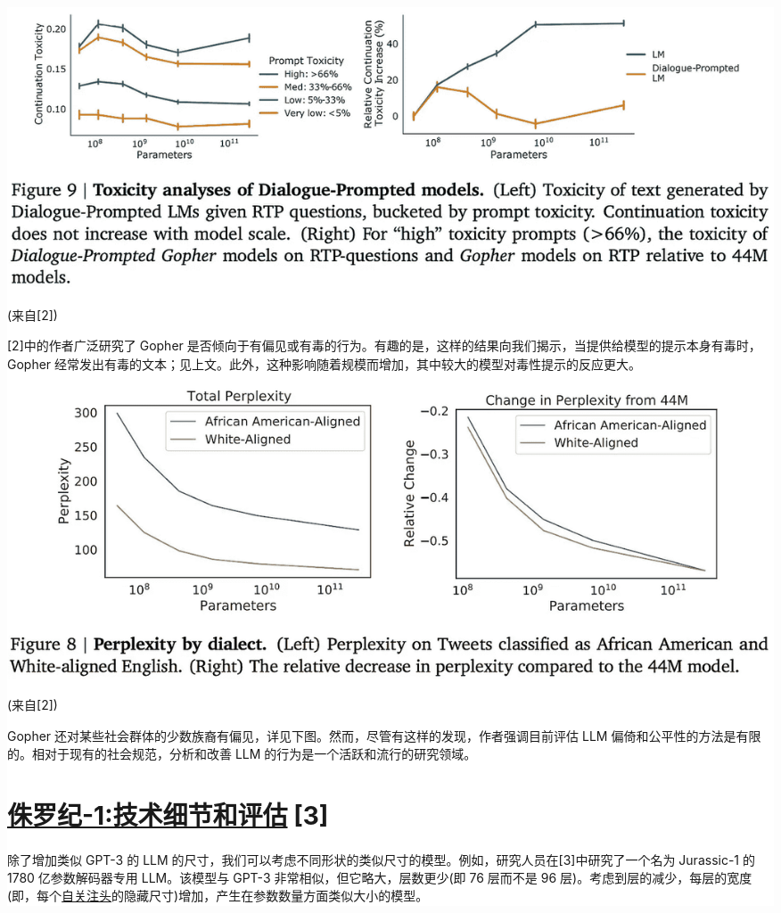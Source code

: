 ![](img/536f63b7f5c40bdd20fe493cd912a219.png)

(来自[2])

[2]中的作者广泛研究了 Gopher 是否倾向于有偏见或有毒的行为。有趣的是，这样的结果向我们揭示，当提供给模型的提示本身有毒时，Gopher 经常发出有毒的文本；见上文。此外，这种影响随着规模而增加，其中较大的模型对毒性提示的反应更大。

![](img/e00acb48f9b34e7c1a42b656a7b4ad33.png)

(来自[2])

Gopher 还对某些社会群体的少数族裔有偏见，详见下图。然而，尽管有这样的发现，作者强调目前评估 LLM 偏倚和公平性的方法是有限的。相对于现有的社会规范，分析和改善 LLM 的行为是一个活跃和流行的研究领域。

# [侏罗纪-1:技术细节和评估](https://uploads-ssl.webflow.com/60fd4503684b466578c0d307/61138924626a6981ee09caf6_jurassic_tech_paper.pdf) [3]

除了增加类似 GPT-3 的 LLM 的尺寸，我们可以考虑不同形状的类似尺寸的模型。例如，研究人员在[3]中研究了一个名为 Jurassic-1 的 1780 亿参数解码器专用 LLM。该模型与 GPT-3 非常相似，但它略大，层数更少(即 76 层而不是 96 层)。考虑到层的减少，每层的宽度(即，每个[自关注头](https://cameronrwolfe.substack.com/i/76273144/self-attention)的隐藏尺寸)增加，产生在参数数量方面类似大小的模型。
